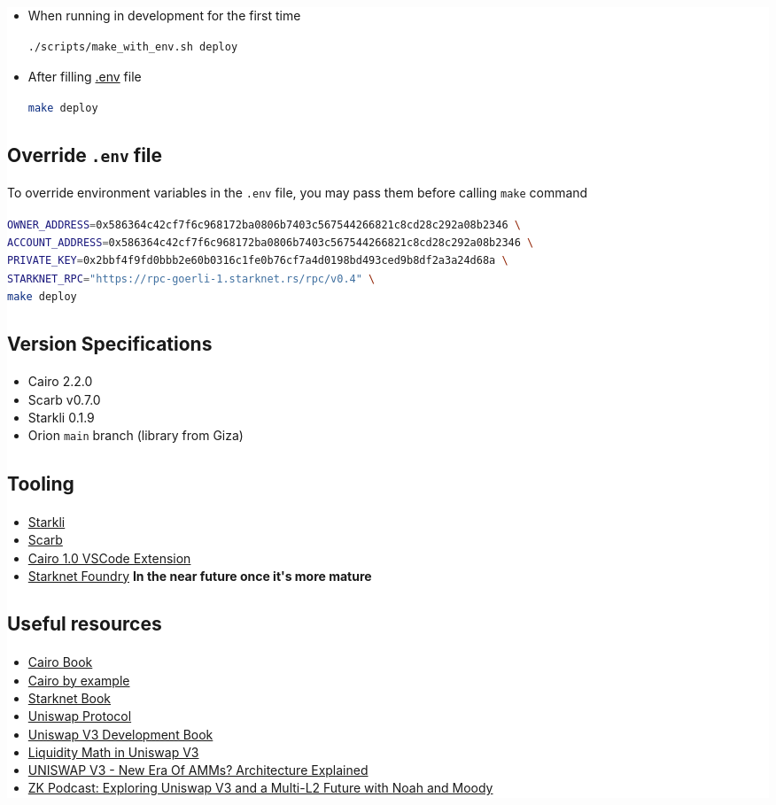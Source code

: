 -   When running in development for the first time

    ```bash
    ./scripts/make_with_env.sh deploy
    ```

-   After filling [.env](./.env) file

    ```bash
    make deploy
    ```

## Override `.env` file

To override environment variables in the `.env` file, you may pass them before
calling `make` command

```bash
OWNER_ADDRESS=0x586364c42cf7f6c968172ba0806b7403c567544266821c8cd28c292a08b2346 \
ACCOUNT_ADDRESS=0x586364c42cf7f6c968172ba0806b7403c567544266821c8cd28c292a08b2346 \
PRIVATE_KEY=0x2bbf4f9fd0bbb2e60b0316c1fe0b76cf7a4d0198bd493ced9b8df2a3a24d68a \
STARKNET_RPC="https://rpc-goerli-1.starknet.rs/rpc/v0.4" \
make deploy
```

## Version Specifications

-   Cairo 2.2.0
-   Scarb v0.7.0
-   Starkli 0.1.9
-   Orion `main` branch (library from Giza)

## Tooling

-   [Starkli](https://book.starkli.rs/)
-   [Scarb](https://book.starknet.io/chapter_2/scarb.html)
-   [Cairo 1.0 VSCode Extension](https://marketplace.visualstudio.com/items?itemName=starkware.cairo1)
-   [Starknet Foundry](https://foundry-rs.github.io/starknet-foundry/) **In the
    near future once it's more mature**

## Useful resources

-   [Cairo Book](https://book.cairo-lang.org/)
-   [Cairo by example](https://cairo-by-example.com/)
-   [Starknet Book](https://book.starknet.io/index.html)
-   [Uniswap Protocol](https://docs.uniswap.org/concepts/uniswap-protocol)
-   [Uniswap V3 Development Book](https://uniswapv3book.com/docs/introduction/uniswap-v3/)
-   [Liquidity Math in Uniswap V3](https://atiselsts.github.io/pdfs/uniswap-v3-liquidity-math.pdf)
-   [UNISWAP V3 - New Era Of AMMs? Architecture Explained](https://www.youtube.com/watch?v=Ehm-OYBmlPM)
-   [ZK Podcast: Exploring Uniswap V3 and a Multi-L2 Future with Noah and Moody](https://zeroknowledge.fm/185-2/)
